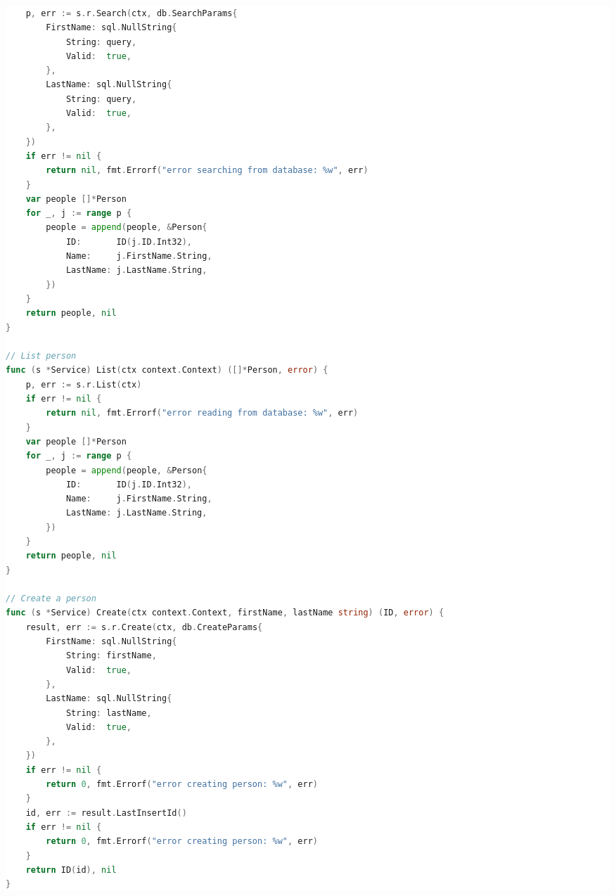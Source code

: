 ```go
	p, err := s.r.Search(ctx, db.SearchParams{
		FirstName: sql.NullString{
			String: query,
			Valid:  true,
		},
		LastName: sql.NullString{
			String: query,
			Valid:  true,
		},
	})
	if err != nil {
		return nil, fmt.Errorf("error searching from database: %w", err)
	}
	var people []*Person
	for _, j := range p {
		people = append(people, &Person{
			ID:       ID(j.ID.Int32),
			Name:     j.FirstName.String,
			LastName: j.LastName.String,
		})
	}
	return people, nil
}

// List person
func (s *Service) List(ctx context.Context) ([]*Person, error) {
	p, err := s.r.List(ctx)
	if err != nil {
		return nil, fmt.Errorf("error reading from database: %w", err)
	}
	var people []*Person
	for _, j := range p {
		people = append(people, &Person{
			ID:       ID(j.ID.Int32),
			Name:     j.FirstName.String,
			LastName: j.LastName.String,
		})
	}
	return people, nil
}

// Create a person
func (s *Service) Create(ctx context.Context, firstName, lastName string) (ID, error) {
	result, err := s.r.Create(ctx, db.CreateParams{
		FirstName: sql.NullString{
			String: firstName,
			Valid:  true,
		},
		LastName: sql.NullString{
			String: lastName,
			Valid:  true,
		},
	})
	if err != nil {
		return 0, fmt.Errorf("error creating person: %w", err)
	}
	id, err := result.LastInsertId()
	if err != nil {
		return 0, fmt.Errorf("error creating person: %w", err)
	}
	return ID(id), nil
}

```
